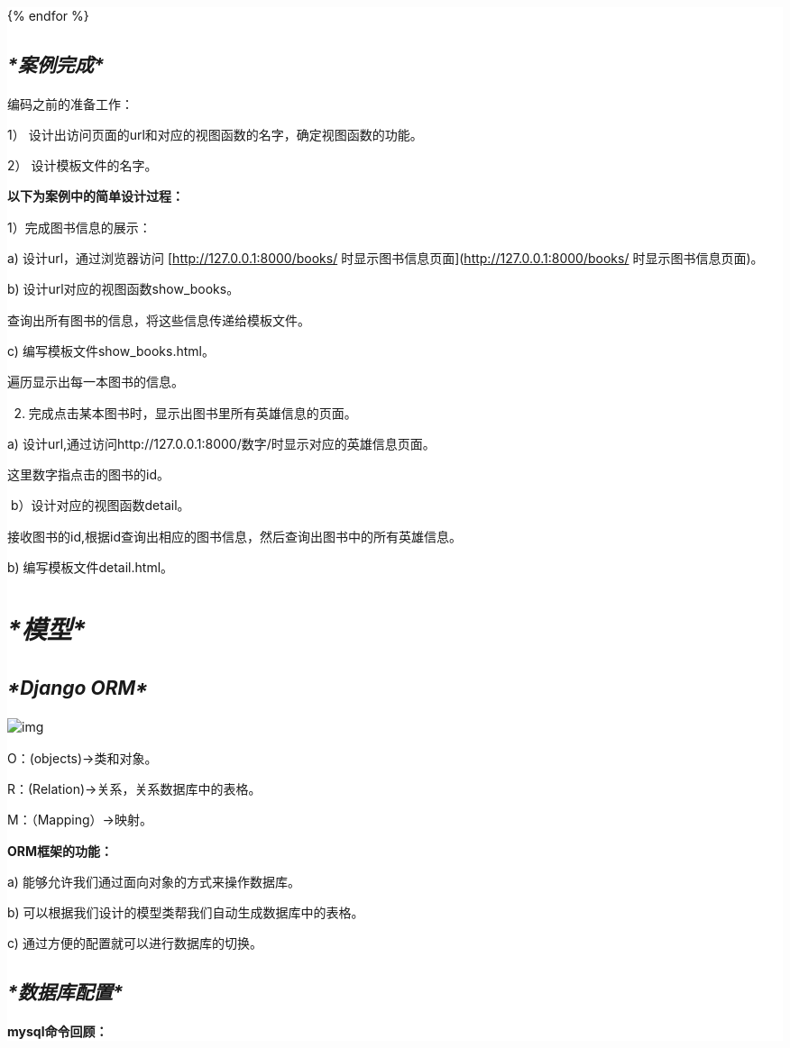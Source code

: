 {% endfor %}

## ***\*案例完成\****

编码之前的准备工作：

1） 设计出访问页面的url和对应的视图函数的名字，确定视图函数的功能。

2） 设计模板文件的名字。

**以下为案例中的简单设计过程：**

1）完成图书信息的展示：

a) 设计url，通过浏览器访问 [http://127.0.0.1:8000/books/ 时显示图书信息页面](http://127.0.0.1:8000/books/ 时显示图书信息页面)。

b) 设计url对应的视图函数show_books。

查询出所有图书的信息，将这些信息传递给模板文件。

c) 编写模板文件show_books.html。

遍历显示出每一本图书的信息。

2) 完成点击某本图书时，显示出图书里所有英雄信息的页面。

a) 设计url,通过访问http://127.0.0.1:8000/数字/时显示对应的英雄信息页面。

这里数字指点击的图书的id。

​		b）设计对应的视图函数detail。

​			接收图书的id,根据id查询出相应的图书信息，然后查询出图书中的所有英雄信息。

b) 编写模板文件detail.html。

# ***\*模型\****

## ***\*Django ORM\****

![img](file:///C:\Users\EDZ\AppData\Local\Temp\ksohtml8736\wps17.png) 

O：(objects)->类和对象。

R：(Relation)->关系，关系数据库中的表格。

M：（Mapping）->映射。

**ORM框架的功能：**

a) 能够允许我们通过面向对象的方式来操作数据库。

b) 可以根据我们设计的模型类帮我们自动生成数据库中的表格。

c) 通过方便的配置就可以进行数据库的切换。

## ***\*数据库配置\****

**mysql命令回顾：**
